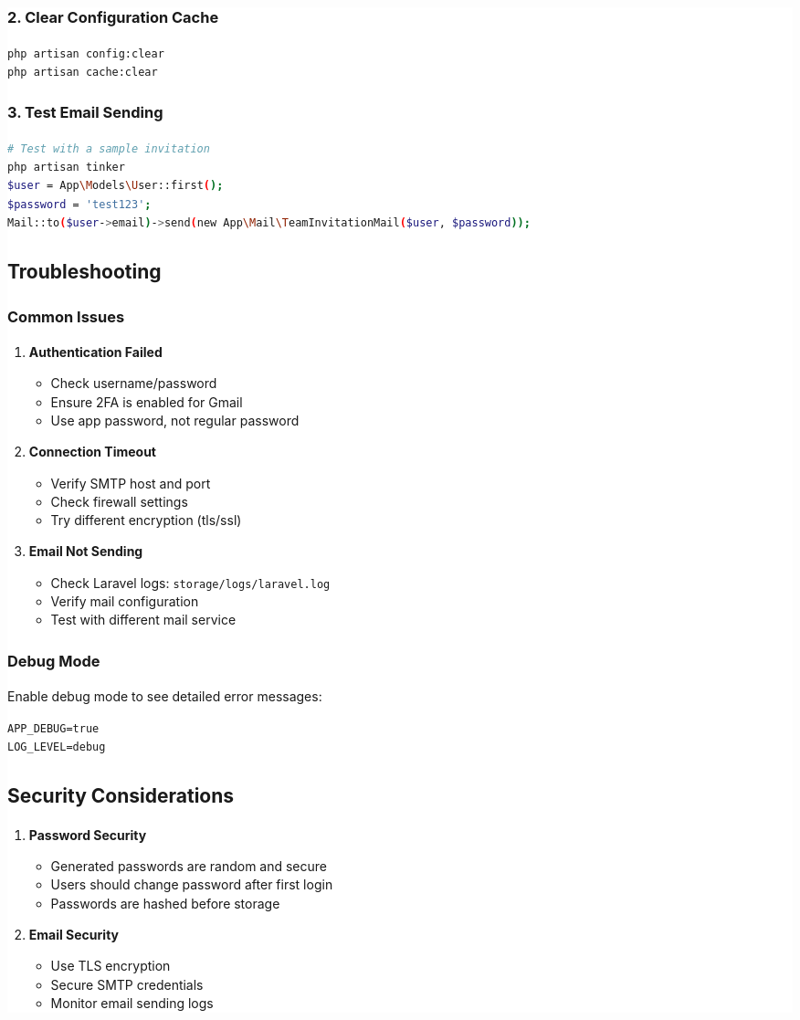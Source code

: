 ### 2. Clear Configuration Cache
```bash
php artisan config:clear
php artisan cache:clear
```

### 3. Test Email Sending
```bash
# Test with a sample invitation
php artisan tinker
$user = App\Models\User::first();
$password = 'test123';
Mail::to($user->email)->send(new App\Mail\TeamInvitationMail($user, $password));
```

## Troubleshooting

### Common Issues

1. **Authentication Failed**
   - Check username/password
   - Ensure 2FA is enabled for Gmail
   - Use app password, not regular password

2. **Connection Timeout**
   - Verify SMTP host and port
   - Check firewall settings
   - Try different encryption (tls/ssl)

3. **Email Not Sending**
   - Check Laravel logs: `storage/logs/laravel.log`
   - Verify mail configuration
   - Test with different mail service

### Debug Mode
Enable debug mode to see detailed error messages:

```env
APP_DEBUG=true
LOG_LEVEL=debug
```

## Security Considerations

1. **Password Security**
   - Generated passwords are random and secure
   - Users should change password after first login
   - Passwords are hashed before storage

2. **Email Security**
   - Use TLS encryption
   - Secure SMTP credentials
   - Monitor email sending logs
